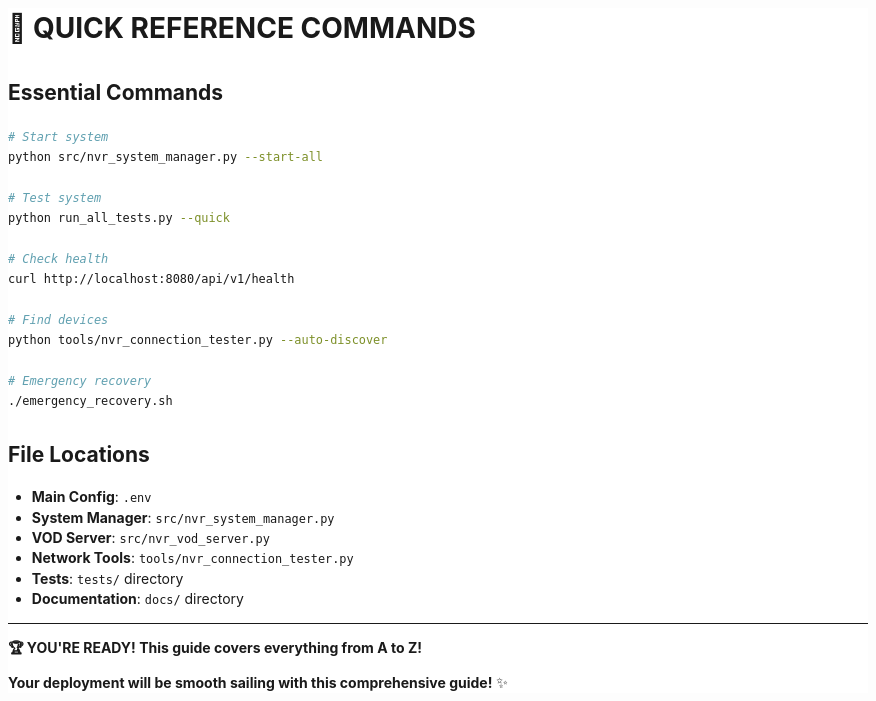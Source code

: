 
# 🚀 QUICK REFERENCE COMMANDS

## Essential Commands
```bash
# Start system
python src/nvr_system_manager.py --start-all

# Test system
python run_all_tests.py --quick

# Check health
curl http://localhost:8080/api/v1/health

# Find devices
python tools/nvr_connection_tester.py --auto-discover

# Emergency recovery
./emergency_recovery.sh
```

## File Locations
- **Main Config**: `.env`
- **System Manager**: `src/nvr_system_manager.py`
- **VOD Server**: `src/nvr_vod_server.py`
- **Network Tools**: `tools/nvr_connection_tester.py`
- **Tests**: `tests/` directory
- **Documentation**: `docs/` directory

---

**🏆 YOU'RE READY! This guide covers everything from A to Z!**

**Your deployment will be smooth sailing with this comprehensive guide!** ✨